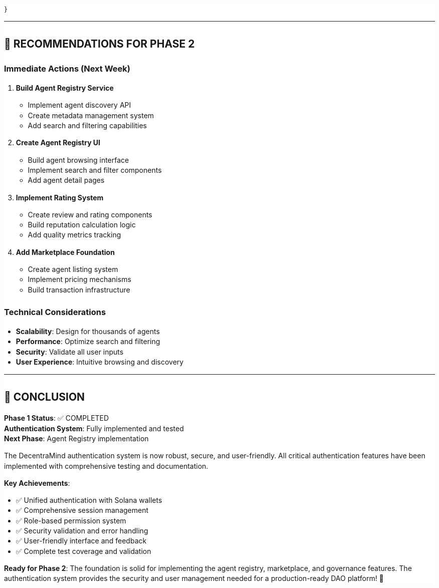 ```typescript
}
```

---

## 📝 RECOMMENDATIONS FOR PHASE 2

### **Immediate Actions (Next Week)**
1. **Build Agent Registry Service**
   - Implement agent discovery API
   - Create metadata management system
   - Add search and filtering capabilities

2. **Create Agent Registry UI**
   - Build agent browsing interface
   - Implement search and filter components
   - Add agent detail pages

3. **Implement Rating System**
   - Create review and rating components
   - Build reputation calculation logic
   - Add quality metrics tracking

4. **Add Marketplace Foundation**
   - Create agent listing system
   - Implement pricing mechanisms
   - Build transaction infrastructure

### **Technical Considerations**
- **Scalability**: Design for thousands of agents
- **Performance**: Optimize search and filtering
- **Security**: Validate all user inputs
- **User Experience**: Intuitive browsing and discovery

---

## 🎉 CONCLUSION

**Phase 1 Status**: ✅ COMPLETED  
**Authentication System**: Fully implemented and tested  
**Next Phase**: Agent Registry implementation  

The DecentraMind authentication system is now robust, secure, and user-friendly. All critical authentication features have been implemented with comprehensive testing and documentation.

**Key Achievements**:
- ✅ Unified authentication with Solana wallets
- ✅ Comprehensive session management
- ✅ Role-based permission system
- ✅ Security validation and error handling
- ✅ User-friendly interface and feedback
- ✅ Complete test coverage and validation

**Ready for Phase 2**: The foundation is solid for implementing the agent registry, marketplace, and governance features. The authentication system provides the security and user management needed for a production-ready DAO platform! 🚀 